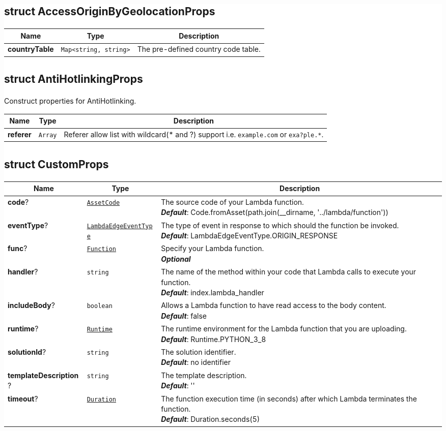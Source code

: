 


## struct AccessOriginByGeolocationProps  <a id="cdk-cloudfront-plus-accessoriginbygeolocationprops"></a>






Name | Type | Description 
-----|------|-------------
**countryTable** | <code>Map<string, string></code> | The pre-defined country code table.



## struct AntiHotlinkingProps  <a id="cdk-cloudfront-plus-antihotlinkingprops"></a>


Construct properties for AntiHotlinking.



Name | Type | Description 
-----|------|-------------
**referer** | <code>Array<string></code> | Referer allow list with wildcard(* and ?) support i.e. `example.com` or `exa?ple.*`.



## struct CustomProps  <a id="cdk-cloudfront-plus-customprops"></a>






Name | Type | Description 
-----|------|-------------
**code**? | <code>[AssetCode](#aws-cdk-aws-lambda-assetcode)</code> | The source code of your Lambda function.<br/>__*Default*__: Code.fromAsset(path.join(__dirname, '../lambda/function'))
**eventType**? | <code>[LambdaEdgeEventType](#aws-cdk-aws-cloudfront-lambdaedgeeventtype)</code> | The type of event in response to which should the function be invoked.<br/>__*Default*__: LambdaEdgeEventType.ORIGIN_RESPONSE
**func**? | <code>[Function](#aws-cdk-aws-lambda-function)</code> | Specify your Lambda function.<br/>__*Optional*__
**handler**? | <code>string</code> | The name of the method within your code that Lambda calls to execute your function.<br/>__*Default*__: index.lambda_handler
**includeBody**? | <code>boolean</code> | Allows a Lambda function to have read access to the body content.<br/>__*Default*__: false
**runtime**? | <code>[Runtime](#aws-cdk-aws-lambda-runtime)</code> | The runtime environment for the Lambda function that you are uploading.<br/>__*Default*__: Runtime.PYTHON_3_8
**solutionId**? | <code>string</code> | The solution identifier.<br/>__*Default*__: no identifier
**templateDescription**? | <code>string</code> | The template description.<br/>__*Default*__: ''
**timeout**? | <code>[Duration](#aws-cdk-core-duration)</code> | The function execution time (in seconds) after which Lambda terminates the function.<br/>__*Default*__: Duration.seconds(5)
